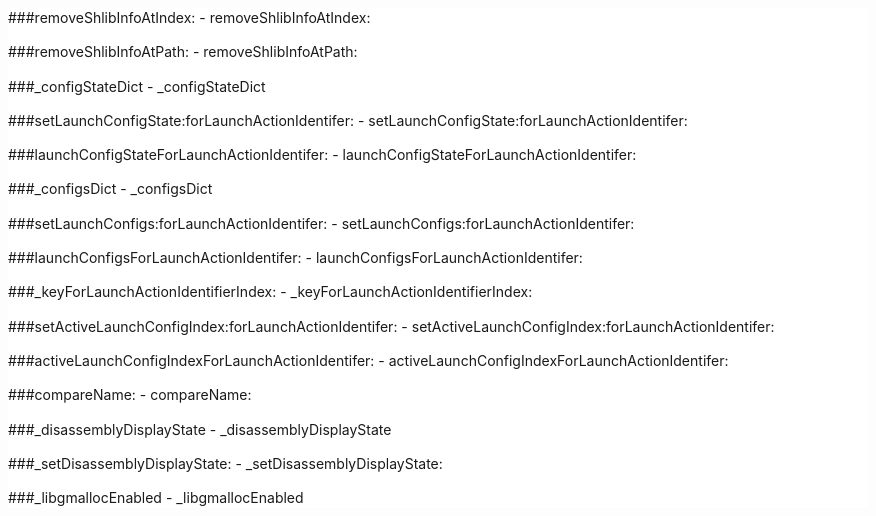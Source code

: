 <a name="-removeShlibInfoAtIndex:"></a>
###removeShlibInfoAtIndex:
    - removeShlibInfoAtIndex:

<a name="-removeShlibInfoAtPath:"></a>
###removeShlibInfoAtPath:
    - removeShlibInfoAtPath:

<a name="-_configStateDict"></a>
###_configStateDict
    - _configStateDict

<a name="-setLaunchConfigState:forLaunchActionIdentifer:"></a>
###setLaunchConfigState:forLaunchActionIdentifer:
    - setLaunchConfigState:forLaunchActionIdentifer:

<a name="-launchConfigStateForLaunchActionIdentifer:"></a>
###launchConfigStateForLaunchActionIdentifer:
    - launchConfigStateForLaunchActionIdentifer:

<a name="-_configsDict"></a>
###_configsDict
    - _configsDict

<a name="-setLaunchConfigs:forLaunchActionIdentifer:"></a>
###setLaunchConfigs:forLaunchActionIdentifer:
    - setLaunchConfigs:forLaunchActionIdentifer:

<a name="-launchConfigsForLaunchActionIdentifer:"></a>
###launchConfigsForLaunchActionIdentifer:
    - launchConfigsForLaunchActionIdentifer:

<a name="-_keyForLaunchActionIdentifierIndex:"></a>
###_keyForLaunchActionIdentifierIndex:
    - _keyForLaunchActionIdentifierIndex:

<a name="-setActiveLaunchConfigIndex:forLaunchActionIdentifer:"></a>
###setActiveLaunchConfigIndex:forLaunchActionIdentifer:
    - setActiveLaunchConfigIndex:forLaunchActionIdentifer:

<a name="-activeLaunchConfigIndexForLaunchActionIdentifer:"></a>
###activeLaunchConfigIndexForLaunchActionIdentifer:
    - activeLaunchConfigIndexForLaunchActionIdentifer:

<a name="-compareName:"></a>
###compareName:
    - compareName:

<a name="-_disassemblyDisplayState"></a>
###_disassemblyDisplayState
    - _disassemblyDisplayState

<a name="-_setDisassemblyDisplayState:"></a>
###_setDisassemblyDisplayState:
    - _setDisassemblyDisplayState:

<a name="-_libgmallocEnabled"></a>
###_libgmallocEnabled
    - _libgmallocEnabled
